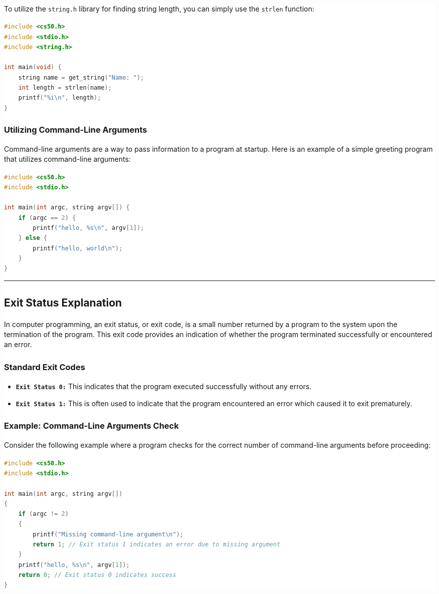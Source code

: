To utilize the `string.h` library for finding string length, you can simply use the `strlen` function:

```c
#include <cs50.h>
#include <stdio.h>
#include <string.h>

int main(void) {
    string name = get_string("Name: ");
    int length = strlen(name);
    printf("%i\n", length);
}
```

### Utilizing Command-Line Arguments
Command-line arguments are a way to pass information to a program at startup. Here is an example of a simple greeting program that utilizes command-line arguments:

```c
#include <cs50.h>
#include <stdio.h>

int main(int argc, string argv[]) {
    if (argc == 2) {
        printf("hello, %s\n", argv[1]);
    } else {
        printf("hello, world\n");
    }
}
```
--- 

## Exit Status Explanation

In computer programming, an exit status, or exit code, is a small number returned by a program to the system upon the termination of the program. This exit code provides an indication of whether the program terminated successfully or encountered an error.

### Standard Exit Codes
- **`Exit Status 0:`** This indicates that the program executed successfully without any errors.

- **`Exit Status 1:`** This is often used to indicate that the program encountered an error which caused it to exit prematurely.

### Example: Command-Line Arguments Check
Consider the following example where a program checks for the correct number of command-line arguments before proceeding:

```c
#include <cs50.h>
#include <stdio.h>

int main(int argc, string argv[])
{
    if (argc != 2)
    {
        printf("Missing command-line argument\n");
        return 1; // Exit status 1 indicates an error due to missing argument
    }
    printf("hello, %s\n", argv[1]);
    return 0; // Exit status 0 indicates success
}
````